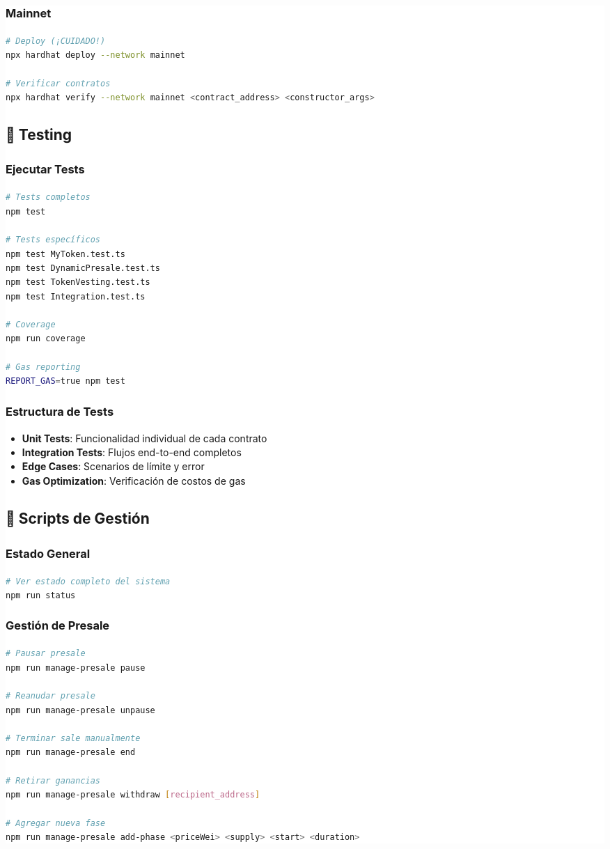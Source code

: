 ### Mainnet
```bash
# Deploy (¡CUIDADO!)
npx hardhat deploy --network mainnet

# Verificar contratos
npx hardhat verify --network mainnet <contract_address> <constructor_args>
```

## 🧪 Testing

### Ejecutar Tests
```bash
# Tests completos
npm test

# Tests específicos
npm test MyToken.test.ts
npm test DynamicPresale.test.ts
npm test TokenVesting.test.ts
npm test Integration.test.ts

# Coverage
npm run coverage

# Gas reporting
REPORT_GAS=true npm test
```

### Estructura de Tests
- **Unit Tests**: Funcionalidad individual de cada contrato
- **Integration Tests**: Flujos end-to-end completos
- **Edge Cases**: Scenarios de límite y error
- **Gas Optimization**: Verificación de costos de gas

## 🔧 Scripts de Gestión

### Estado General
```bash
# Ver estado completo del sistema
npm run status
```

### Gestión de Presale
```bash
# Pausar presale
npm run manage-presale pause

# Reanudar presale
npm run manage-presale unpause

# Terminar sale manualmente
npm run manage-presale end

# Retirar ganancias
npm run manage-presale withdraw [recipient_address]

# Agregar nueva fase
npm run manage-presale add-phase <priceWei> <supply> <start> <duration>
```
